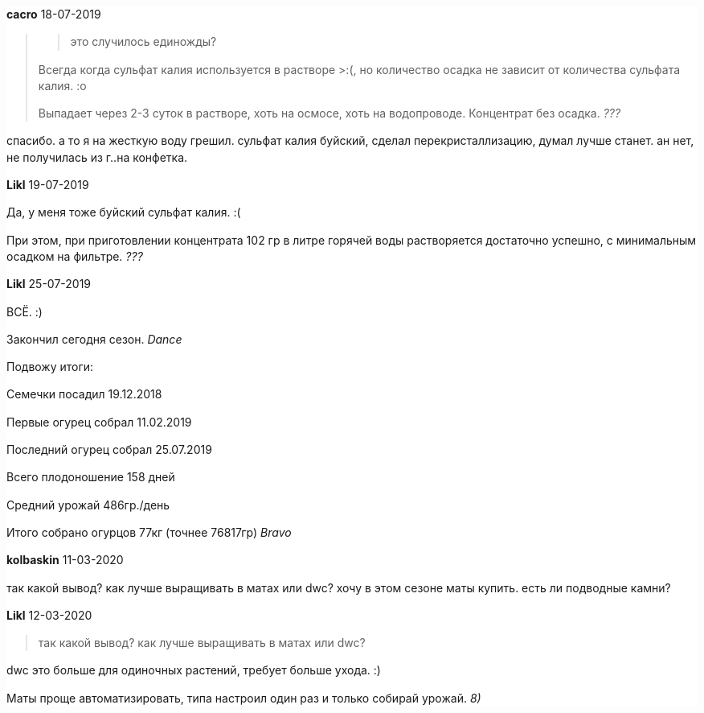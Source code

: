 
**cacro** 18-07-2019

> > это случилось единожды?
> > 
> > 								
> > 
> > 								
> 
> 
> 
> Всегда когда сульфат калия используется в растворе &gt;:(, но количество осадка не зависит от количества сульфата калия. :o
> 
> Выпадает через 2-3 суток в растворе, хоть на осмосе, хоть на водопроводе. Концентрат без осадка. *???*

 спасибо. а то я на жесткую воду грешил. сульфат калия буйский, сделал перекристаллизацию, думал лучше станет. ан нет, не получилась из г..на конфетка.


**Likl** 19-07-2019

Да, у меня тоже буйский сульфат калия. :(

При этом, при приготовлении концентрата 102 гр в литре горячей воды растворяется достаточно успешно, с минимальным осадком на фильтре. *???*


**Likl** 25-07-2019

ВСЁ. :)

Закончил сегодня сезон. *Dance*

Подвожу итоги:

Семечки посадил 19.12.2018

Первые огурец собрал 11.02.2019

Последний огурец собрал 25.07.2019

Всего плодоношение 158 дней

Средний урожай 486гр./день

Итого собрано огурцов 77кг (точнее 76817гр) *Bravo*


**kolbaskin** 11-03-2020

так какой вывод? как лучше выращивать в матах или dwc? хочу в этом сезоне маты купить. есть ли подводные камни?


**Likl** 12-03-2020

> так какой вывод? как лучше выращивать в матах или dwc?

dwc это больше для одиночных растений, требует больше ухода. :)

Маты проще автоматизировать, типа настроил один раз и только собирай урожай. *8)*
